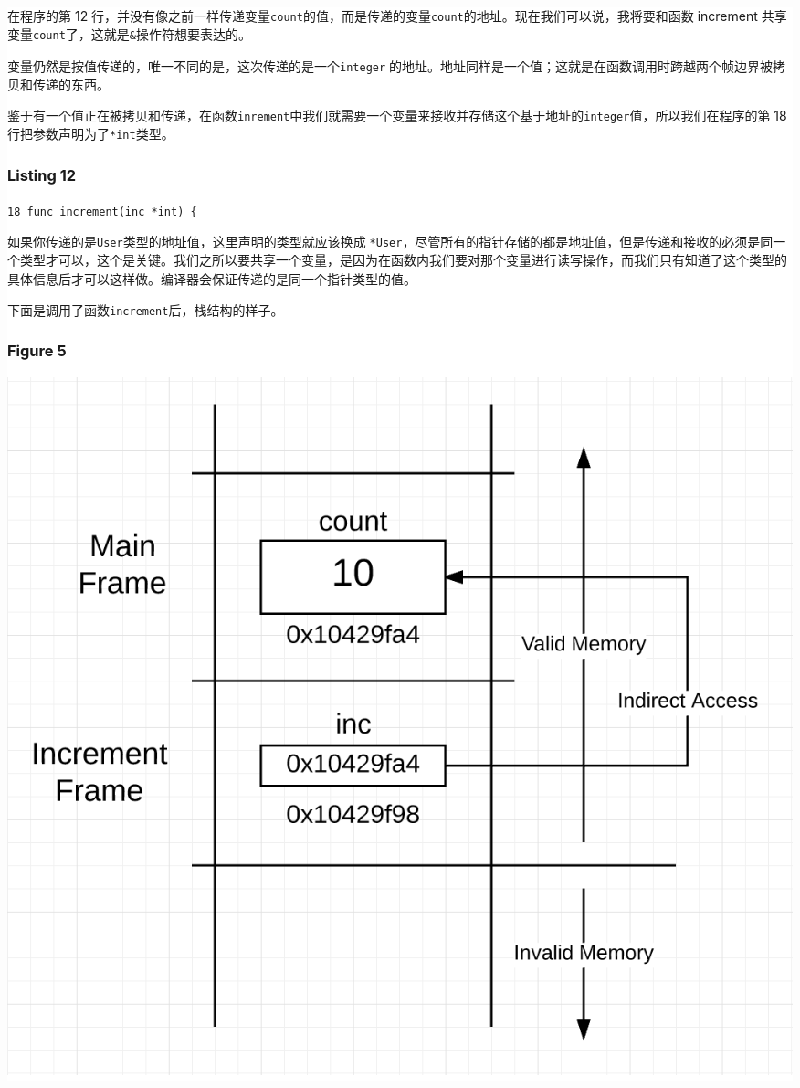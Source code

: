 在程序的第 12 行，并没有像之前一样传递变量`count`的值，而是传递的变量`count`的地址。现在我们可以说，我将要和函数 increment 共享变量`count`了，这就是`&`操作符想要表达的。

变量仍然是按值传递的，唯一不同的是，这次传递的是一个`integer` 的地址。地址同样是一个值；这就是在函数调用时跨越两个帧边界被拷贝和传递的东西。

鉴于有一个值正在被拷贝和传递，在函数`inrement`中我们就需要一个变量来接收并存储这个基于地址的`integer`值，所以我们在程序的第 18 行把参数声明为了`*int`类型。

### Listing 12

```
18 func increment(inc *int) {
```

如果你传递的是`User`类型的地址值，这里声明的类型就应该换成 `*User`，尽管所有的指针存储的都是地址值，但是传递和接收的必须是同一个类型才可以，这个是关键。我们之所以要共享一个变量，是因为在函数内我们要对那个变量进行读写操作，而我们只有知道了这个类型的具体信息后才可以这样做。编译器会保证传递的是同一个指针类型的值。

下面是调用了函数`increment`后，栈结构的样子。

### Figure 5

![80_figure5.png](./asset/80_figure5.png)
